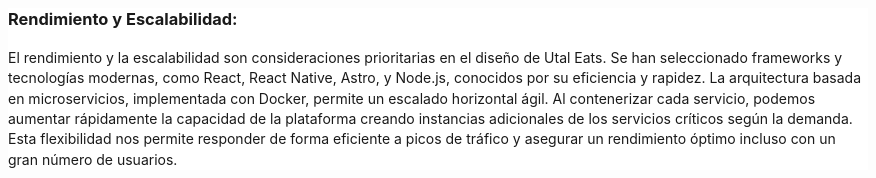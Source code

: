 ### Rendimiento y Escalabilidad:

El rendimiento y la escalabilidad son consideraciones prioritarias en el diseño
de Utal Eats. Se han seleccionado frameworks y tecnologías modernas, como
React, React Native, Astro, y Node.js, conocidos por su eficiencia y rapidez.
La arquitectura basada en microservicios, implementada con Docker, permite un
escalado horizontal ágil. Al contenerizar cada servicio, podemos aumentar
rápidamente la capacidad de la plataforma creando instancias adicionales de los
servicios críticos según la demanda. Esta flexibilidad nos permite responder de
forma eficiente a picos de tráfico y asegurar un rendimiento óptimo incluso con
un gran número de usuarios.
